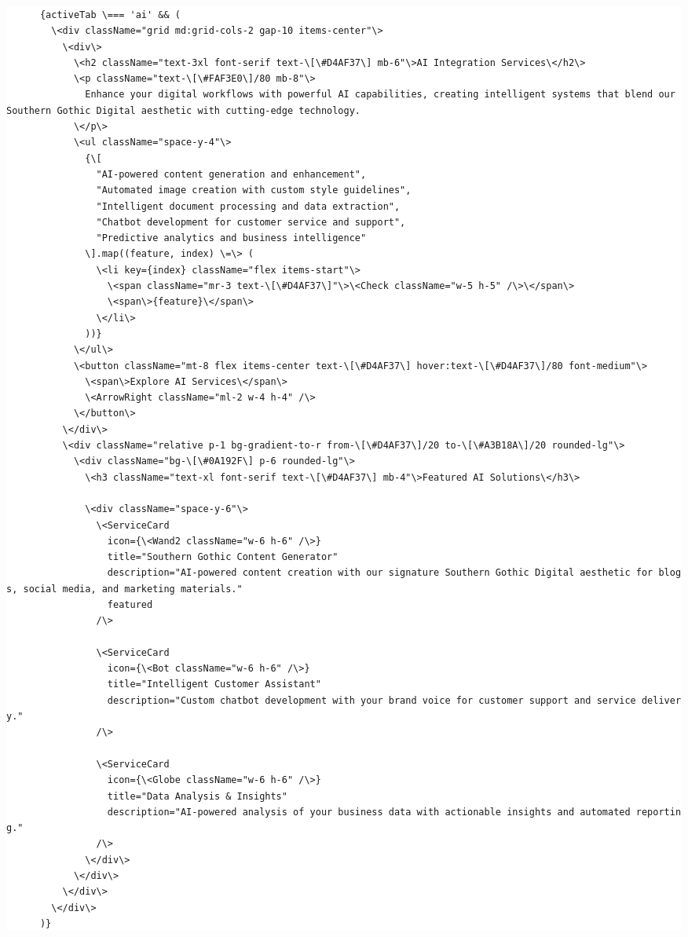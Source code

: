           {activeTab \=== 'ai' && (  
            \<div className="grid md:grid-cols-2 gap-10 items-center"\>  
              \<div\>  
                \<h2 className="text-3xl font-serif text-\[\#D4AF37\] mb-6"\>AI Integration Services\</h2\>  
                \<p className="text-\[\#FAF3E0\]/80 mb-8"\>  
                  Enhance your digital workflows with powerful AI capabilities, creating intelligent systems that blend our Southern Gothic Digital aesthetic with cutting-edge technology.  
                \</p\>  
                \<ul className="space-y-4"\>  
                  {\[  
                    "AI-powered content generation and enhancement",  
                    "Automated image creation with custom style guidelines",  
                    "Intelligent document processing and data extraction",  
                    "Chatbot development for customer service and support",  
                    "Predictive analytics and business intelligence"  
                  \].map((feature, index) \=\> (  
                    \<li key={index} className="flex items-start"\>  
                      \<span className="mr-3 text-\[\#D4AF37\]"\>\<Check className="w-5 h-5" /\>\</span\>  
                      \<span\>{feature}\</span\>  
                    \</li\>  
                  ))}  
                \</ul\>  
                \<button className="mt-8 flex items-center text-\[\#D4AF37\] hover:text-\[\#D4AF37\]/80 font-medium"\>  
                  \<span\>Explore AI Services\</span\>  
                  \<ArrowRight className="ml-2 w-4 h-4" /\>  
                \</button\>  
              \</div\>  
              \<div className="relative p-1 bg-gradient-to-r from-\[\#D4AF37\]/20 to-\[\#A3B18A\]/20 rounded-lg"\>  
                \<div className="bg-\[\#0A192F\] p-6 rounded-lg"\>  
                  \<h3 className="text-xl font-serif text-\[\#D4AF37\] mb-4"\>Featured AI Solutions\</h3\>  
                    
                  \<div className="space-y-6"\>  
                    \<ServiceCard  
                      icon={\<Wand2 className="w-6 h-6" /\>}  
                      title="Southern Gothic Content Generator"  
                      description="AI-powered content creation with our signature Southern Gothic Digital aesthetic for blogs, social media, and marketing materials."  
                      featured  
                    /\>  
                      
                    \<ServiceCard  
                      icon={\<Bot className="w-6 h-6" /\>}  
                      title="Intelligent Customer Assistant"  
                      description="Custom chatbot development with your brand voice for customer support and service delivery."  
                    /\>  
                      
                    \<ServiceCard  
                      icon={\<Globe className="w-6 h-6" /\>}  
                      title="Data Analysis & Insights"  
                      description="AI-powered analysis of your business data with actionable insights and automated reporting."  
                    /\>  
                  \</div\>  
                \</div\>  
              \</div\>  
            \</div\>  
          )}  
            